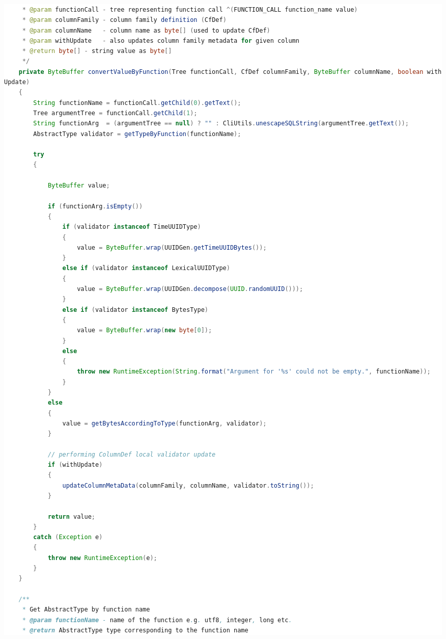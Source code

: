 ```java
     * @param functionCall - tree representing function call ^(FUNCTION_CALL function_name value)
     * @param columnFamily - column family definition (CfDef)
     * @param columnName   - column name as byte[] (used to update CfDef)
     * @param withUpdate   - also updates column family metadata for given column
     * @return byte[] - string value as byte[]
     */
    private ByteBuffer convertValueByFunction(Tree functionCall, CfDef columnFamily, ByteBuffer columnName, boolean withUpdate)
    {
        String functionName = functionCall.getChild(0).getText();
        Tree argumentTree = functionCall.getChild(1);
        String functionArg  = (argumentTree == null) ? "" : CliUtils.unescapeSQLString(argumentTree.getText());
        AbstractType validator = getTypeByFunction(functionName);

        try
        {

            ByteBuffer value;

            if (functionArg.isEmpty())
            {
                if (validator instanceof TimeUUIDType)
                {
                    value = ByteBuffer.wrap(UUIDGen.getTimeUUIDBytes());
                }
                else if (validator instanceof LexicalUUIDType)
                {
                    value = ByteBuffer.wrap(UUIDGen.decompose(UUID.randomUUID()));
                }
                else if (validator instanceof BytesType)
                {
                    value = ByteBuffer.wrap(new byte[0]);
                }
                else
                {
                    throw new RuntimeException(String.format("Argument for '%s' could not be empty.", functionName));
                }
            }
            else
            {
                value = getBytesAccordingToType(functionArg, validator);
            }

            // performing ColumnDef local validator update
            if (withUpdate)
            {
                updateColumnMetaData(columnFamily, columnName, validator.toString());
            }

            return value;
        }
        catch (Exception e)
        {
            throw new RuntimeException(e);
        }
    }

    /**
     * Get AbstractType by function name
     * @param functionName - name of the function e.g. utf8, integer, long etc.
     * @return AbstractType type corresponding to the function name
```